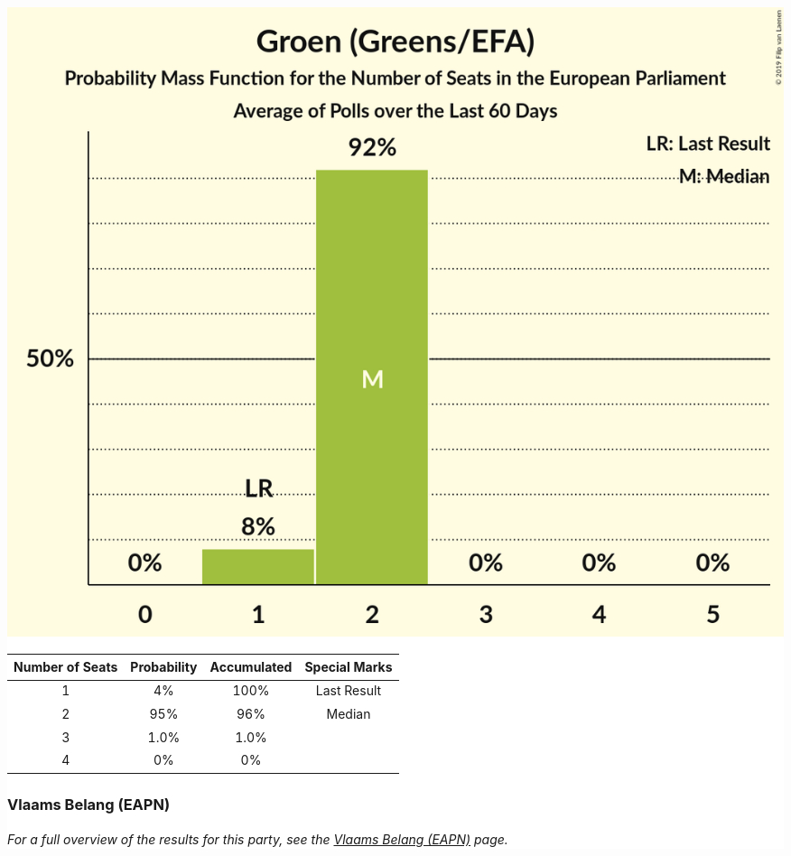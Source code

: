 ![Graph with seats probability mass function not yet produced](average-2019-05-01-seats-pmf-groengreensefa.png "Seats Probability Mass Function")

| Number of Seats | Probability | Accumulated | Special Marks |
|:---------------:|:-----------:|:-----------:|:-------------:|
| 1 | 4% | 100% | Last Result |
| 2 | 95% | 96% | Median |
| 3 | 1.0% | 1.0% |  |
| 4 | 0% | 0% |  |

### Vlaams Belang (EAPN)

*For a full overview of the results for this party, see the [Vlaams Belang (EAPN)](party-vlaamsbelangeapn.html) page.*
